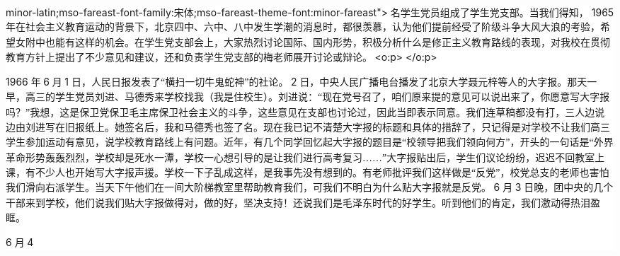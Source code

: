 minor-latin;mso-fareast-font-family:宋体;mso-fareast-theme-font:minor-fareast">
   名学生党员组成了学生党支部。当我们得知，
  </span>
  1965
  <span lang="ZH-CN" style="font-family:宋体;mso-ascii-font-family:Calibri;mso-ascii-theme-font:
minor-latin;mso-fareast-font-family:宋体;mso-fareast-theme-font:minor-fareast">
   年在社会主义教育运动的背景下，北京四中、六中、八中发生学潮的消息时，都很羡慕，认为他们提前经受了阶级斗争大风大浪的考验，希望女附中也能有这样的机会。在学生党支部会上，大家热烈讨论国际、国内形势，积极分析什么是修正主义教育路线的表现，对我校在贯彻教育方针上提出了不少意见和建议，还和负责学生党支部的梅老师展开讨论或辩论。
  </span>
  <o:p>
  </o:p>
 </p>
 <p class="MsoNormal">
  1966
  <span lang="ZH-CN" style="font-family:宋体;mso-ascii-font-family:
Calibri;mso-ascii-theme-font:minor-latin;mso-fareast-font-family:宋体;mso-fareast-theme-font:
minor-fareast">
   年
  </span>
  6
  <span lang="ZH-CN" style="font-family:宋体;mso-ascii-font-family:
Calibri;mso-ascii-theme-font:minor-latin;mso-fareast-font-family:宋体;mso-fareast-theme-font:
minor-fareast">
   月
  </span>
  1
  <span lang="ZH-CN" style="font-family:宋体;mso-ascii-font-family:
Calibri;mso-ascii-theme-font:minor-latin;mso-fareast-font-family:宋体;mso-fareast-theme-font:
minor-fareast">
   日，人民日报发表了“横扫一切牛鬼蛇神”的社论。
  </span>
  2
  <span lang="ZH-CN" style="font-family:宋体;mso-ascii-font-family:Calibri;mso-ascii-theme-font:minor-latin;
mso-fareast-font-family:宋体;mso-fareast-theme-font:minor-fareast">
   日，中央人民广播电台播发了北京大学聂元梓等人的大字报。那天一早，高三的学生党员刘进、马德秀来学校找我（我是住校生）。刘进说：“现在党号召了，咱们原来提的意见可以说出来了，你愿意写大字报吗？”我想，这是保卫党保卫毛主席保卫社会主义的斗争，这些意见在支部也讨论过，因此当即表示同意。我们连草稿都没有打，三人边说边由刘进写在旧报纸上。她签名后，我和马德秀也签了名。现在我已记不清楚大字报的标题和具体的措辞了，只记得是对学校不让我们高三学生参加运动有意见，说学校教育路线上有问题。近年，有几个同学回忆起大字报的题目是“校领导把我们领向何方”，开头的一句话是“外界革命形势轰轰烈烈，学校却是死水一潭，学校一心想引导的是让我们进行高考复习……”大字报贴出后，学生们议论纷纷，迟迟不回教室上课，有不少人也开始写大字报声援。学校一下子乱成这样，是我事先没有想到的。有老师批评我们这样做是“反党”，校党总支的老师也害怕我们滑向右派学生。当天下午他们在一间大阶梯教室里帮助教育我们，可我们不明白为什么贴大字报就是反党。
  </span>
  6
  <span lang="ZH-CN" style="font-family:宋体;mso-ascii-font-family:Calibri;mso-ascii-theme-font:
minor-latin;mso-fareast-font-family:宋体;mso-fareast-theme-font:minor-fareast">
   月
  </span>
  3
  <span lang="ZH-CN" style="font-family:宋体;mso-ascii-font-family:Calibri;mso-ascii-theme-font:
minor-latin;mso-fareast-font-family:宋体;mso-fareast-theme-font:minor-fareast">
   日晚，团中央的几个干部来到学校，他们说我们贴大字报做得对，做的好，坚决支持！还说我们是毛泽东时代的好学生。听到他们的肯定，我们激动得热泪盈眶。
  </span>
  <o:p>
  </o:p>
 </p>
 <p class="MsoNormal">
  6
  <span lang="ZH-CN" style="font-family:宋体;mso-ascii-font-family:
Calibri;mso-ascii-theme-font:minor-latin;mso-fareast-font-family:宋体;mso-fareast-theme-font:
minor-fareast">
   月
  </span>
  4
  <span lang="ZH-CN" style="font-family:宋体;mso-ascii-font-family:
Calibri;mso-ascii-theme-font:minor-latin;mso-fareast-font-family:宋体;mso-fareast-theme-font: